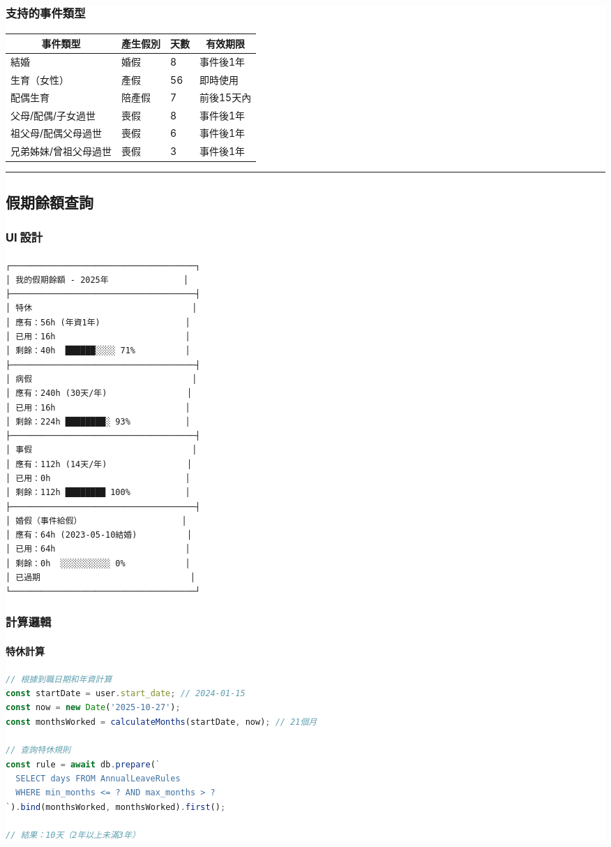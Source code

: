 ### 支持的事件類型

| 事件類型 | 產生假別 | 天數 | 有效期限 |
|---------|---------|------|---------|
| 結婚 | 婚假 | 8 | 事件後1年 |
| 生育（女性）| 產假 | 56 | 即時使用 |
| 配偶生育 | 陪產假 | 7 | 前後15天內 |
| 父母/配偶/子女過世 | 喪假 | 8 | 事件後1年 |
| 祖父母/配偶父母過世 | 喪假 | 6 | 事件後1年 |
| 兄弟姊妹/曾祖父母過世 | 喪假 | 3 | 事件後1年 |

---

## 假期餘額查詢

### UI 設計
```
┌─────────────────────────────────────┐
│ 我的假期餘額 - 2025年               │
├─────────────────────────────────────┤
│ 特休                                │
│ 應有：56h (年資1年)                 │
│ 已用：16h                          │
│ 剩餘：40h  ██████░░░░ 71%          │
├─────────────────────────────────────┤
│ 病假                                │
│ 應有：240h (30天/年)                │
│ 已用：16h                          │
│ 剩餘：224h ████████░ 93%           │
├─────────────────────────────────────┤
│ 事假                                │
│ 應有：112h (14天/年)                │
│ 已用：0h                           │
│ 剩餘：112h ████████ 100%           │
├─────────────────────────────────────┤
│ 婚假（事件給假）                    │
│ 應有：64h (2023-05-10結婚)          │
│ 已用：64h                          │
│ 剩餘：0h  ░░░░░░░░░░ 0%            │
│ 已過期                              │
└─────────────────────────────────────┘
```

### 計算邏輯

#### 特休計算
```typescript
// 根據到職日期和年資計算
const startDate = user.start_date; // 2024-01-15
const now = new Date('2025-10-27');
const monthsWorked = calculateMonths(startDate, now); // 21個月

// 查詢特休規則
const rule = await db.prepare(`
  SELECT days FROM AnnualLeaveRules
  WHERE min_months <= ? AND max_months > ?
`).bind(monthsWorked, monthsWorked).first();

// 結果：10天（2年以上未滿3年）
```